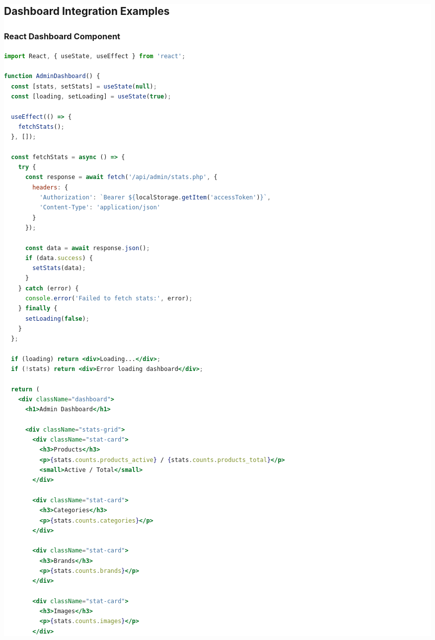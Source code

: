 ## Dashboard Integration Examples

### React Dashboard Component
```jsx
import React, { useState, useEffect } from 'react';

function AdminDashboard() {
  const [stats, setStats] = useState(null);
  const [loading, setLoading] = useState(true);

  useEffect(() => {
    fetchStats();
  }, []);

  const fetchStats = async () => {
    try {
      const response = await fetch('/api/admin/stats.php', {
        headers: {
          'Authorization': `Bearer ${localStorage.getItem('accessToken')}`,
          'Content-Type': 'application/json'
        }
      });
      
      const data = await response.json();
      if (data.success) {
        setStats(data);
      }
    } catch (error) {
      console.error('Failed to fetch stats:', error);
    } finally {
      setLoading(false);
    }
  };

  if (loading) return <div>Loading...</div>;
  if (!stats) return <div>Error loading dashboard</div>;

  return (
    <div className="dashboard">
      <h1>Admin Dashboard</h1>
      
      <div className="stats-grid">
        <div className="stat-card">
          <h3>Products</h3>
          <p>{stats.counts.products_active} / {stats.counts.products_total}</p>
          <small>Active / Total</small>
        </div>
        
        <div className="stat-card">
          <h3>Categories</h3>
          <p>{stats.counts.categories}</p>
        </div>
        
        <div className="stat-card">
          <h3>Brands</h3>
          <p>{stats.counts.brands}</p>
        </div>
        
        <div className="stat-card">
          <h3>Images</h3>
          <p>{stats.counts.images}</p>
        </div>
```